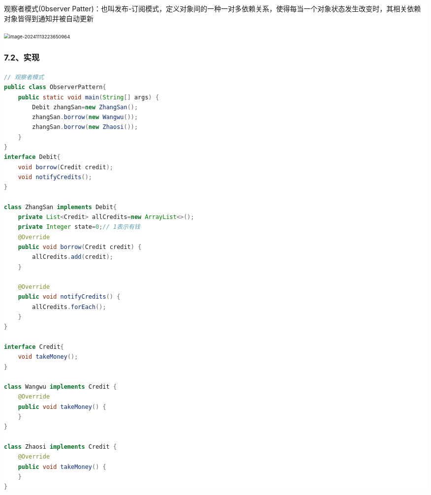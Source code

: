 观察者模式(0bserver Patter)：也叫发布-订阅模式，定义对象间的一种一对多依赖关系，使得每当一个对象状态发生改变时，其相关依赖对象皆得到通知并被自动更新

<img src="https://raw.githubusercontent.com/raosirui/Picture/main/markdown/202411132236028.png" alt="image-20241113223650964" style="zoom: 67%;" />

### 7.2、实现

```java
// 观察者模式
public class ObserverPattern{
    public static void main(String[] args) {
        Debit zhangSan=new ZhangSan();
        zhangSan.borrow(new Wangwu());
        zhangSan.borrow(new Zhaosi());
    }
}
interface Debit{
    void borrow(Credit credit);
    void notifyCredits();
}

class ZhangSan implements Debit{
    private List<Credit> allCredits=new ArrayList<>();
    private Integer state=0;// 1表示有钱
    @Override
    public void borrow(Credit credit) {
        allCredits.add(credit);
    }

    @Override
    public void notifyCredits() {
        allCredits.forEach();
    }
}

interface Credit{
    void takeMoney();
}

class Wangwu implements Credit {
    @Override
    public void takeMoney() {
    }
}

class Zhaosi implements Credit {
    @Override
    public void takeMoney() {
    }
}
```

